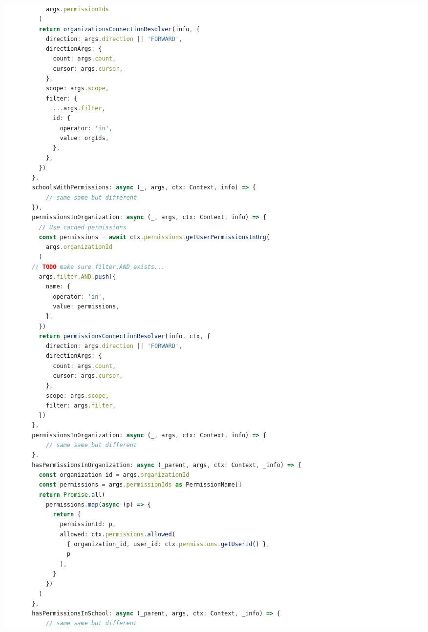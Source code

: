 ```ts
            args.permissionIds
          )
          return organizationsConnectionResolver(info, {
            direction: args.direction || 'FORWARD',
            directionArgs: {
              count: args.count,
              cursor: args.cursor,
            },
            scope: args.scope,
            filter: {
              ...args.filter,
              id: {
                operator: 'in',
                value: orgIds,
              },
            },
          })
        },
        schoolsWithPermissions: async (_, args, ctx: Context, info) => {
            // same same but different
        }),
        permissionsInOrganization: async (_, args, ctx: Context, info) => {
          // Use cached permissions
          const permissions = await ctx.permissions.getUserPermissionsInOrg(
            args.organizationId
          )
        // TODO make sure filter.AND exists...
          args.filter.AND.push({
            name: {
              operator: 'in',
              value: permissions,
            },
          })
          return permissionsConnectionResolver(info, ctx, {
            direction: args.direction || 'FORWARD',
            directionArgs: {
              count: args.count,
              cursor: args.cursor,
            },
            scope: args.scope,
            filter: args.filter,
          })
        },
        permissionsInOrganization: async (_, args, ctx: Context, info) => {
            // same same but different
        },
        hasPermissionsInOrganization: async (_parent, args, ctx: Context, _info) => {
          const organization_id = args.organizationId
          const permissions = args.permissionIds as PermissionName[]
          return Promise.all(
            permissions.map(async (p) => {
              return {
                permissionId: p,
                allowed: ctx.permissions.allowed(
                  { organization_id, user_id: ctx.permissions.getUserId() },
                  p
                ),
              }
            })
          )
        },
        hasPermissionsInSchool: async (_parent, args, ctx: Context, _info) => {
            // same same but different
```
